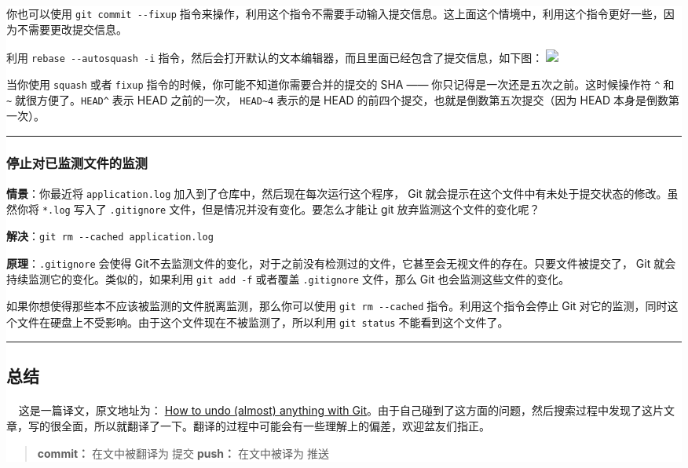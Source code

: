 你也可以使用 `git commit --fixup` 指令来操作，利用这个指令不需要手动输入提交信息。这上面这个情境中，利用这个指令更好一些，因为不需要更改提交信息。

利用 `rebase --autosquash -i` 指令，然后会打开默认的文本编辑器，而且里面已经包含了提交信息，如下图：
![](https://cloud.githubusercontent.com/assets/2077/6953862/f6a7a1d8-d891-11e4-8784-c32262ff54da.png)

当你使用 `squash` 或者 `fixup` 指令的时候，你可能不知道你需要合并的提交的 SHA —— 你只记得是一次还是五次之前。这时候操作符 `^` 和 `~` 就很方便了。`HEAD^` 表示 HEAD 之前的一次， `HEAD~4` 表示的是 HEAD 的前四个提交，也就是倒数第五次提交（因为 HEAD 本身是倒数第一次）。

---

### 停止对已监测文件的监测

**情景**：你最近将 `application.log` 加入到了仓库中，然后现在每次运行这个程序， Git 就会提示在这个文件中有未处于提交状态的修改。虽然你将 `*.log` 写入了 `.gitignore` 文件，但是情况并没有变化。要怎么才能让 git 放弃监测这个文件的变化呢？

**解决**：`git rm --cached application.log`

**原理**：`.gitignore` 会使得 Git不去监测文件的变化，对于之前没有检测过的文件，它甚至会无视文件的存在。只要文件被提交了， Git 就会持续监测它的变化。类似的，如果利用 `git add -f` 或者覆盖 `.gitignore` 文件，那么 Git 也会监测这些文件的变化。

如果你想使得那些本不应该被监测的文件脱离监测，那么你可以使用 `git rm --cached` 指令。利用这个指令会停止 Git 对它的监测，同时这个文件在硬盘上不受影响。由于这个文件现在不被监测了，所以利用 `git status` 不能看到这个文件了。

---


## 总结

&nbsp;&nbsp;&nbsp;&nbsp;这是一篇译文，原文地址为： [How to undo (almost) anything with Git](https://github.com/blog/2019-how-to-undo-almost-anything-with-git)。由于自己碰到了这方面的问题，然后搜索过程中发现了这片文章，写的很全面，所以就翻译了一下。翻译的过程中可能会有一些理解上的偏差，欢迎盆友们指正。

> **commit：**  在文中被翻译为 提交
>   **push：** 在文中被译为 推送
